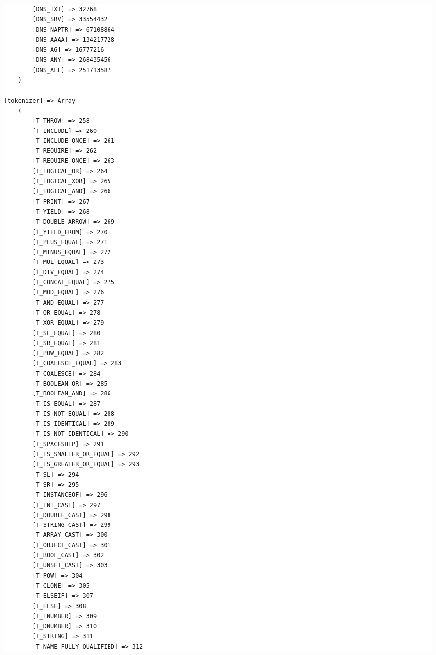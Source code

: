             [DNS_TXT] => 32768
            [DNS_SRV] => 33554432
            [DNS_NAPTR] => 67108864
            [DNS_AAAA] => 134217728
            [DNS_A6] => 16777216
            [DNS_ANY] => 268435456
            [DNS_ALL] => 251713587
        )

    [tokenizer] => Array
        (
            [T_THROW] => 258
            [T_INCLUDE] => 260
            [T_INCLUDE_ONCE] => 261
            [T_REQUIRE] => 262
            [T_REQUIRE_ONCE] => 263
            [T_LOGICAL_OR] => 264
            [T_LOGICAL_XOR] => 265
            [T_LOGICAL_AND] => 266
            [T_PRINT] => 267
            [T_YIELD] => 268
            [T_DOUBLE_ARROW] => 269
            [T_YIELD_FROM] => 270
            [T_PLUS_EQUAL] => 271
            [T_MINUS_EQUAL] => 272
            [T_MUL_EQUAL] => 273
            [T_DIV_EQUAL] => 274
            [T_CONCAT_EQUAL] => 275
            [T_MOD_EQUAL] => 276
            [T_AND_EQUAL] => 277
            [T_OR_EQUAL] => 278
            [T_XOR_EQUAL] => 279
            [T_SL_EQUAL] => 280
            [T_SR_EQUAL] => 281
            [T_POW_EQUAL] => 282
            [T_COALESCE_EQUAL] => 283
            [T_COALESCE] => 284
            [T_BOOLEAN_OR] => 285
            [T_BOOLEAN_AND] => 286
            [T_IS_EQUAL] => 287
            [T_IS_NOT_EQUAL] => 288
            [T_IS_IDENTICAL] => 289
            [T_IS_NOT_IDENTICAL] => 290
            [T_SPACESHIP] => 291
            [T_IS_SMALLER_OR_EQUAL] => 292
            [T_IS_GREATER_OR_EQUAL] => 293
            [T_SL] => 294
            [T_SR] => 295
            [T_INSTANCEOF] => 296
            [T_INT_CAST] => 297
            [T_DOUBLE_CAST] => 298
            [T_STRING_CAST] => 299
            [T_ARRAY_CAST] => 300
            [T_OBJECT_CAST] => 301
            [T_BOOL_CAST] => 302
            [T_UNSET_CAST] => 303
            [T_POW] => 304
            [T_CLONE] => 305
            [T_ELSEIF] => 307
            [T_ELSE] => 308
            [T_LNUMBER] => 309
            [T_DNUMBER] => 310
            [T_STRING] => 311
            [T_NAME_FULLY_QUALIFIED] => 312